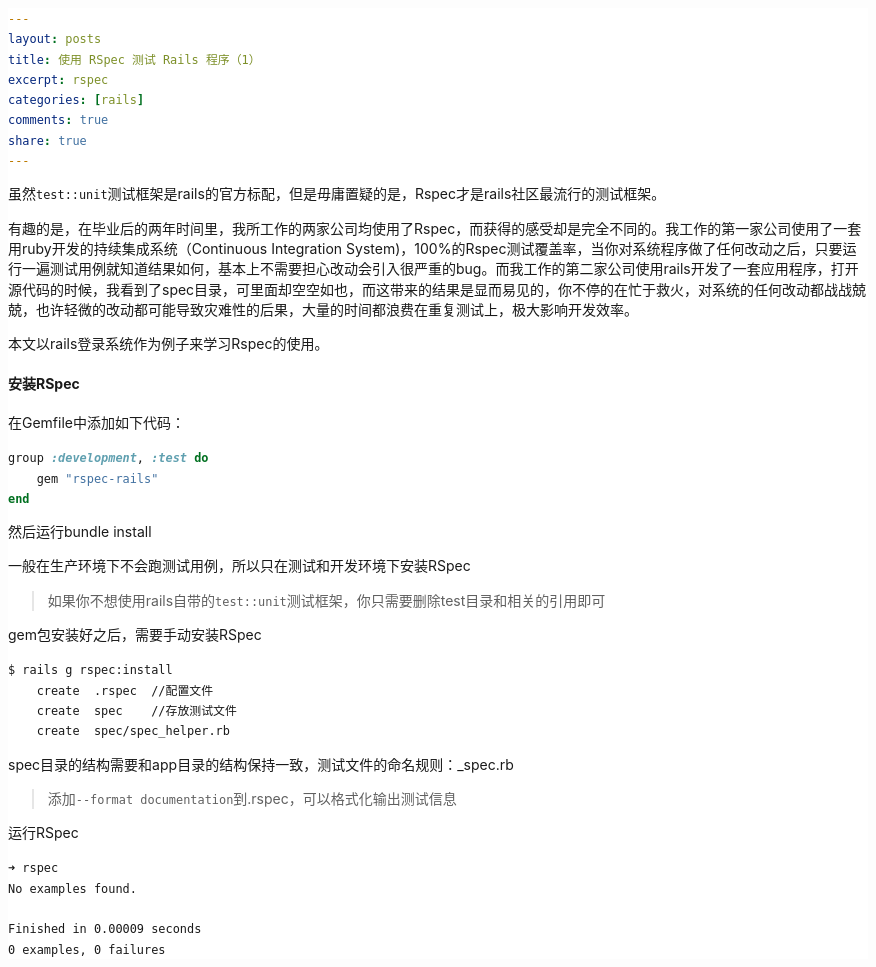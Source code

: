 ```yaml
---
layout: posts
title: 使用 RSpec 测试 Rails 程序（1）
excerpt: rspec
categories: [rails]
comments: true
share: true
---
```


虽然`test::unit`测试框架是rails的官方标配，但是毋庸置疑的是，Rspec才是rails社区最流行的测试框架。

有趣的是，在毕业后的两年时间里，我所工作的两家公司均使用了Rspec，而获得的感受却是完全不同的。我工作的第一家公司使用了一套用ruby开发的持续集成系统（Continuous Integration System)，100%的Rspec测试覆盖率，当你对系统程序做了任何改动之后，只要运行一遍测试用例就知道结果如何，基本上不需要担心改动会引入很严重的bug。而我工作的第二家公司使用rails开发了一套应用程序，打开源代码的时候，我看到了spec目录，可里面却空空如也，而这带来的结果是显而易见的，你不停的在忙于救火，对系统的任何改动都战战兢兢，也许轻微的改动都可能导致灾难性的后果，大量的时间都浪费在重复测试上，极大影响开发效率。

本文以rails登录系统作为例子来学习Rspec的使用。

#### 安装RSpec

在Gemfile中添加如下代码：

```ruby
group :development, :test do
	gem "rspec-rails"
end
```

然后运行bundle install

一般在生产环境下不会跑测试用例，所以只在测试和开发环境下安装RSpec

> 如果你不想使用rails自带的`test::unit`测试框架，你只需要删除test目录和相关的引用即可

gem包安装好之后，需要手动安装RSpec

```vim
$ rails g rspec:install
    create  .rspec  //配置文件
    create  spec    //存放测试文件
    create  spec/spec_helper.rb
```

spec目录的结构需要和app目录的结构保持一致，测试文件的命名规则：<modle class>_spec.rb

> 添加`--format documentation`到.rspec，可以格式化输出测试信息

运行RSpec

```vim
➜ rspec
No examples found.

Finished in 0.00009 seconds
0 examples, 0 failures
```
